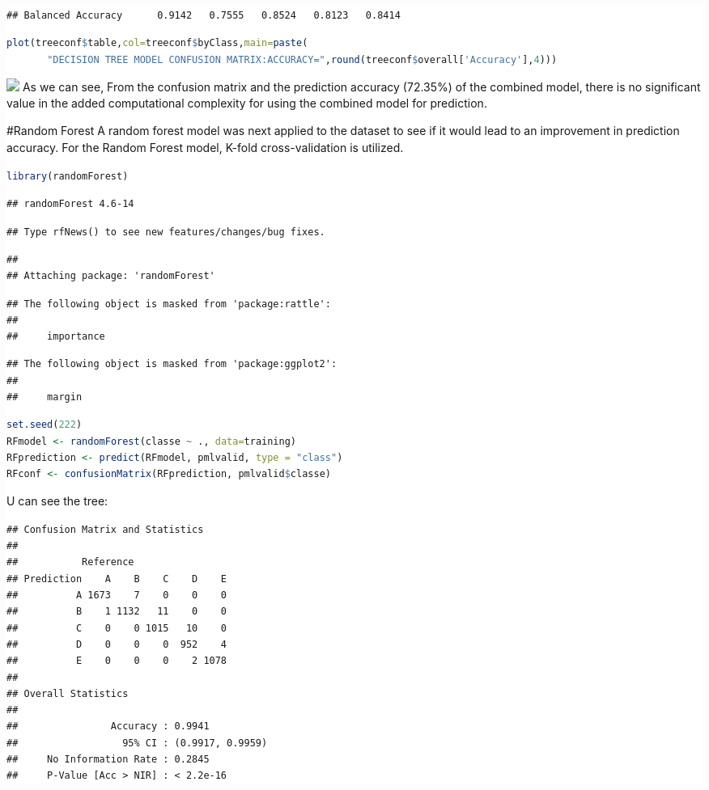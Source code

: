 ```
## Balanced Accuracy      0.9142   0.7555   0.8524   0.8123   0.8414
```

```r
plot(treeconf$table,col=treeconf$byClass,main=paste(
       "DECISION TREE MODEL CONFUSION MATRIX:ACCURACY=",round(treeconf$overall['Accuracy'],4)))
```

![](PMLproject_files/figure-html/unnamed-chunk-9-1.png)
As we can see, From the confusion matrix and the prediction accuracy (72.35%) of the combined model, there is no significant value in the added computational complexity for using the combined model for prediction.

#Random Forest
A random forest model was next applied to the dataset to see if it would lead to an improvement in prediction accuracy. For the Random Forest model, K-fold cross-validation is utilized.

```r
library(randomForest)
```

```
## randomForest 4.6-14
```

```
## Type rfNews() to see new features/changes/bug fixes.
```

```
## 
## Attaching package: 'randomForest'
```

```
## The following object is masked from 'package:rattle':
## 
##     importance
```

```
## The following object is masked from 'package:ggplot2':
## 
##     margin
```

```r
set.seed(222)
RFmodel <- randomForest(classe ~ ., data=training)
RFprediction <- predict(RFmodel, pmlvalid, type = "class")
RFconf <- confusionMatrix(RFprediction, pmlvalid$classe)
```
U can see the tree:

```
## Confusion Matrix and Statistics
## 
##           Reference
## Prediction    A    B    C    D    E
##          A 1673    7    0    0    0
##          B    1 1132   11    0    0
##          C    0    0 1015   10    0
##          D    0    0    0  952    4
##          E    0    0    0    2 1078
## 
## Overall Statistics
##                                           
##                Accuracy : 0.9941          
##                  95% CI : (0.9917, 0.9959)
##     No Information Rate : 0.2845          
##     P-Value [Acc > NIR] : < 2.2e-16       
```